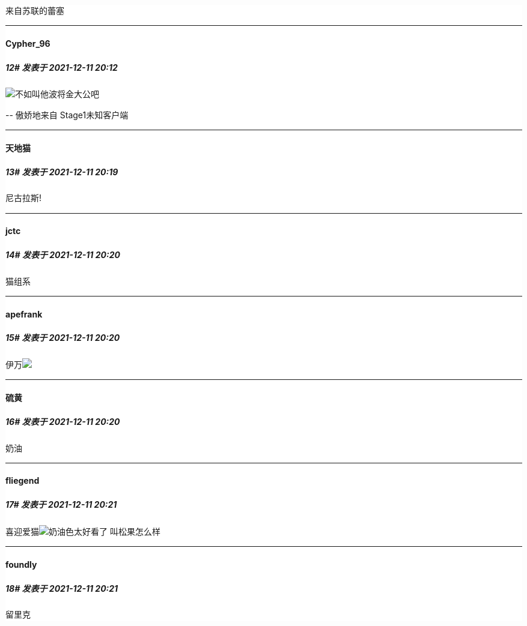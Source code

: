 来自苏联的蕾塞

*****

####  Cypher_96  
##### 12#       发表于 2021-12-11 20:12

<img src="https://static.saraba1st.com/image/smiley/face2017/066.png" referrerpolicy="no-referrer">不如叫他波将金大公吧

 -- 傲娇地来自 Stage1未知客户端

*****

####  天地猫  
##### 13#       发表于 2021-12-11 20:19

尼古拉斯!

*****

####  jctc  
##### 14#       发表于 2021-12-11 20:20

猫组系

*****

####  apefrank  
##### 15#       发表于 2021-12-11 20:20

伊万<img src="https://static.saraba1st.com/image/smiley/face2017/067.png" referrerpolicy="no-referrer">

*****

####  硫黄  
##### 16#       发表于 2021-12-11 20:20

奶油

*****

####  fliegend  
##### 17#       发表于 2021-12-11 20:21

喜迎爱猫<img src="https://static.saraba1st.com/image/smiley/animal2017/011.png" referrerpolicy="no-referrer">奶油色太好看了
叫松果怎么样

*****

####  foundly  
##### 18#       发表于 2021-12-11 20:21

留里克
